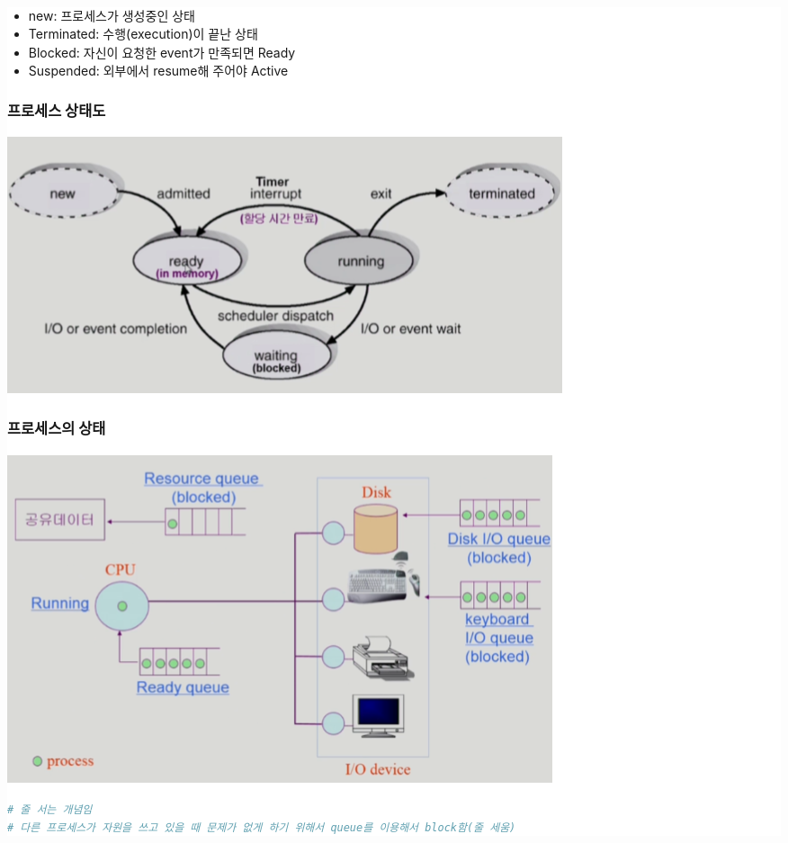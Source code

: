 

- new: 프로세스가 생성중인 상태
- Terminated: 수행(execution)이 끝난 상태
- Blocked: 자신이 요청한 event가 만족되면 Ready
- Suspended: 외부에서 resume해 주어야 Active

### 프로세스 상태도

![image-20220925132822882](5-Process.assets/image-20220925132822882.png)

### 프로세스의 상태

![image-20220925132944166](5-Process.assets/image-20220925132944166.png)

```python
# 줄 서는 개념임
# 다른 프로세스가 자원을 쓰고 있을 때 문제가 없게 하기 위해서 queue를 이용해서 block함(줄 세움)
```
